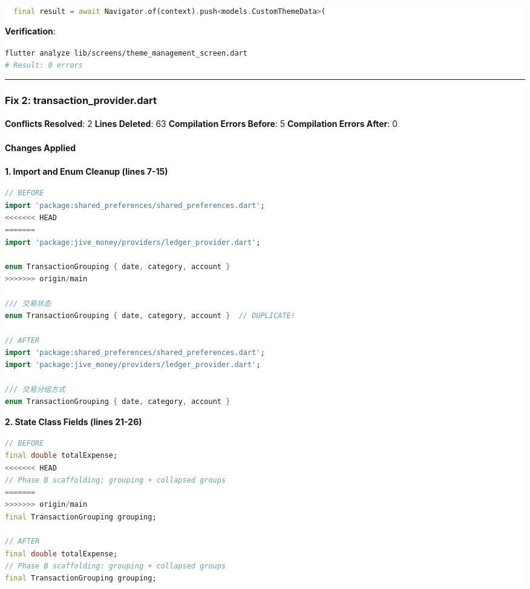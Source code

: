 ```dart
  final result = await Navigator.of(context).push<models.CustomThemeData>(
```

**Verification**:
```bash
flutter analyze lib/screens/theme_management_screen.dart
# Result: 0 errors
```

---

### Fix 2: transaction_provider.dart

**Conflicts Resolved**: 2
**Lines Deleted**: 63
**Compilation Errors Before**: 5
**Compilation Errors After**: 0

#### Changes Applied

**1. Import and Enum Cleanup (lines 7-15)**
```dart
// BEFORE
import 'package:shared_preferences/shared_preferences.dart';
<<<<<<< HEAD
=======
import 'package:jive_money/providers/ledger_provider.dart';

enum TransactionGrouping { date, category, account }
>>>>>>> origin/main

/// 交易状态
enum TransactionGrouping { date, category, account }  // DUPLICATE!

// AFTER
import 'package:shared_preferences/shared_preferences.dart';
import 'package:jive_money/providers/ledger_provider.dart';

/// 交易分组方式
enum TransactionGrouping { date, category, account }
```

**2. State Class Fields (lines 21-26)**
```dart
// BEFORE
final double totalExpense;
<<<<<<< HEAD
// Phase B scaffolding: grouping + collapsed groups
=======
>>>>>>> origin/main
final TransactionGrouping grouping;

// AFTER
final double totalExpense;
// Phase B scaffolding: grouping + collapsed groups
final TransactionGrouping grouping;
```
